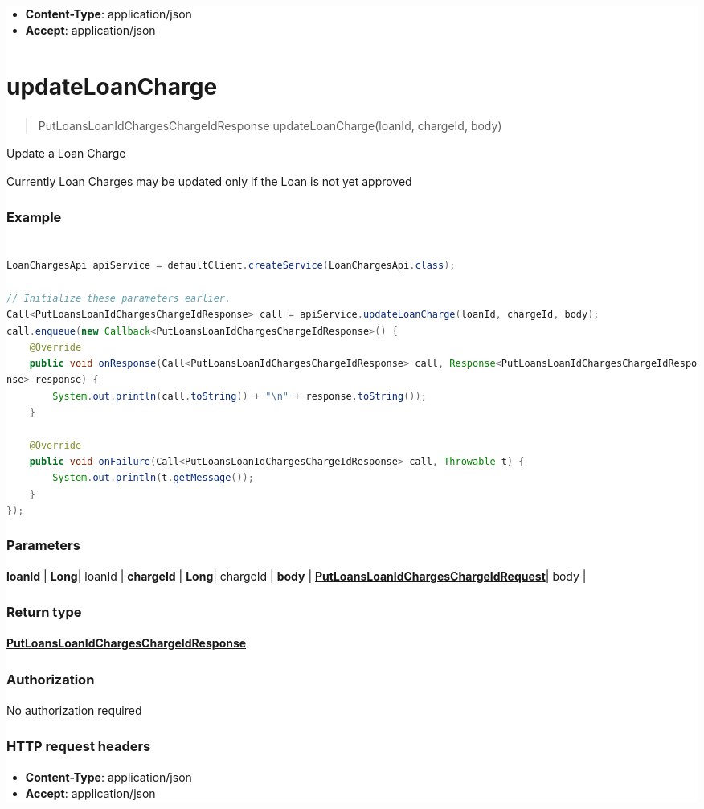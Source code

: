  - **Content-Type**: application/json
 - **Accept**: application/json

<a name="updateLoanCharge"></a>
# **updateLoanCharge**
> PutLoansLoanIdChargesChargeIdResponse updateLoanCharge(loanId, chargeId, body)

Update a Loan Charge

Currently Loan Charges may be updated only if the Loan is not yet approved

### Example
```java

LoanChargesApi apiService = defaultClient.createService(LoanChargesApi.class);

// Initialize these parameters earlier.
Call<PutLoansLoanIdChargesChargeIdResponse> call = apiService.updateLoanCharge(loanId, chargeId, body);
call.enqueue(new Callback<PutLoansLoanIdChargesChargeIdResponse>() {
    @Override
    public void onResponse(Call<PutLoansLoanIdChargesChargeIdResponse> call, Response<PutLoansLoanIdChargesChargeIdResponse> response) {
        System.out.println(call.toString() + "\n" + response.toString());
    }

    @Override
    public void onFailure(Call<PutLoansLoanIdChargesChargeIdResponse> call, Throwable t) {
        System.out.println(t.getMessage());
    }
});

```

### Parameters

 **loanId** | **Long**| loanId |
 **chargeId** | **Long**| chargeId |
 **body** | [**PutLoansLoanIdChargesChargeIdRequest**](PutLoansLoanIdChargesChargeIdRequest.md)| body |

### Return type

[**PutLoansLoanIdChargesChargeIdResponse**](PutLoansLoanIdChargesChargeIdResponse.md)

### Authorization

No authorization required

### HTTP request headers

 - **Content-Type**: application/json
 - **Accept**: application/json

